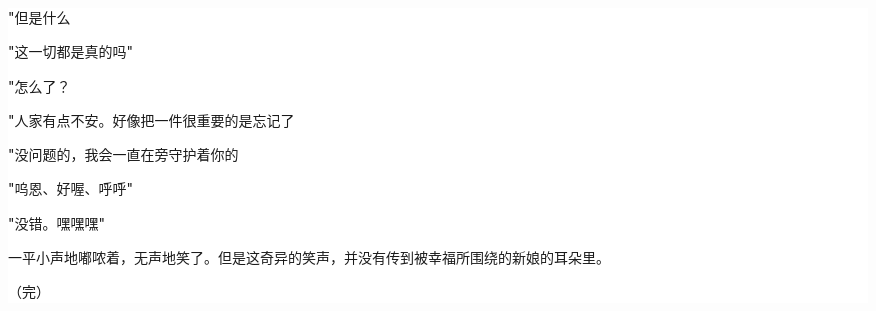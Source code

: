 
"但是什么



"这一切都是真的吗"



"怎么了？



"人家有点不安。好像把一件很重要的是忘记了



"没问题的，我会一直在旁守护着你的



"呜恩、好喔、呼呼"



"没错。嘿嘿嘿"



一平小声地嘟哝着，无声地笑了。但是这奇异的笑声，并没有传到被幸福所围绕的新娘的耳朵里。





（完）


